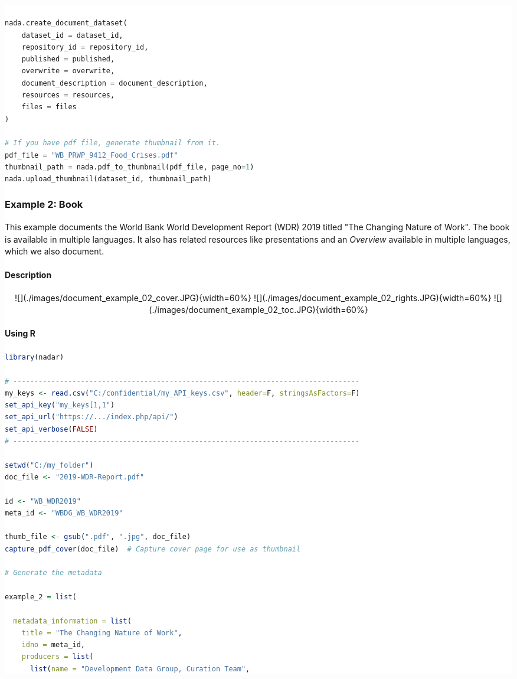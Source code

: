 ```python

nada.create_document_dataset(
    dataset_id = dataset_id,
    repository_id = repository_id,
    published = published,
    overwrite = overwrite,
    document_description = document_description,
    resources = resources,
    files = files
)

# If you have pdf file, generate thumbnail from it.
pdf_file = "WB_PRWP_9412_Food_Crises.pdf"
thumbnail_path = nada.pdf_to_thumbnail(pdf_file, page_no=1)
nada.upload_thumbnail(dataset_id, thumbnail_path)
```


### Example 2: Book

This example documents the World Bank World Development Report (WDR) 2019 titled "The Changing Nature of Work". The book is available in multiple languages. It also has related resources like presentations and an *Overview* available in multiple languages, which we also document. 

#### Description

<center>
![](./images/document_example_02_cover.JPG){width=60%}
![](./images/document_example_02_rights.JPG){width=60%}
![](./images/document_example_02_toc.JPG){width=60%}
</center>

#### Using R


```r
library(nadar)

# ----------------------------------------------------------------------------------
my_keys <- read.csv("C:/confidential/my_API_keys.csv", header=F, stringsAsFactors=F)
set_api_key("my_keys[1,1")  
set_api_url("https://.../index.php/api/") 
set_api_verbose(FALSE)
# ----------------------------------------------------------------------------------

setwd("C:/my_folder")
doc_file <- "2019-WDR-Report.pdf"

id <- "WB_WDR2019"  
meta_id <- "WBDG_WB_WDR2019"

thumb_file <- gsub(".pdf", ".jpg", doc_file)
capture_pdf_cover(doc_file)  # Capture cover page for use as thumbnail

# Generate the metadata

example_2 = list(
  
  metadata_information = list(
    title = "The Changing Nature of Work",
    idno = meta_id,
    producers = list(
      list(name = "Development Data Group, Curation Team", 
```